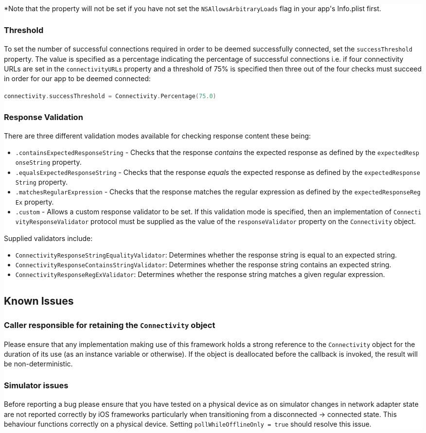 *Note that the property will not be set if you have not set the `NSAllowsArbitraryLoads` flag in your app's Info.plist first.

### Threshold

To set the number of successful connections required in order to be deemed successfully connected, set the `successThreshold` property. The value is specified as a percentage indicating the percentage of successful connections i.e. if four connectivity URLs are set in the `connectivityURLs` property and a threshold of 75% is specified then three out of the four checks must succeed in order for our app to be deemed connected:

```swift
connectivity.successThreshold = Connectivity.Percentage(75.0)
```

### Response Validation

There are three different validation modes available for checking response content these being:

- `.containsExpectedResponseString` - Checks that the response *contains* the expected response as defined by the `expectedResponseString` property. 
- `.equalsExpectedResponseString` - Checks that the response *equals* the expected response as defined by the `expectedResponseString` property. 
- `.matchesRegularExpression` - Checks that the response matches the regular expression as defined by the `expectedResponseRegEx` property.
- `.custom` - Allows a custom response validator to be set. If this validation mode is specified, then an implementation of `ConnectivityResponseValidator` protocol must be supplied as the value of the `responseValidator` property on the `Connectivity` object.

Supplied validators include:

- `ConnectivityResponseStringEqualityValidator`: Determines whether the response string is equal to an expected string.
- `ConnectivityResponseContainsStringValidator`: Determines whether the response string contains an expected string.
- `ConnectivityResponseRegExValidator`: Determines whether the response string matches a given regular expression.

## Known Issues

### Caller responsible for retaining the `Connectivity` object

Please ensure that any implementation making use of this framework holds a strong reference to the `Connectivity` object for the duration of its use (as an instance variable or otherwise). If the object is deallocated before the callback is invoked, the result will be non-deterministic.

### Simulator issues

Before reporting a bug please ensure that you have tested on a physical device as on simulator changes in network adapter state are not reported correctly by iOS frameworks particularly when transitioning from a disconnected -> connected state. This behaviour functions correctly on a physical device. Setting `pollWhileOfflineOnly = true` should resolve this issue.
